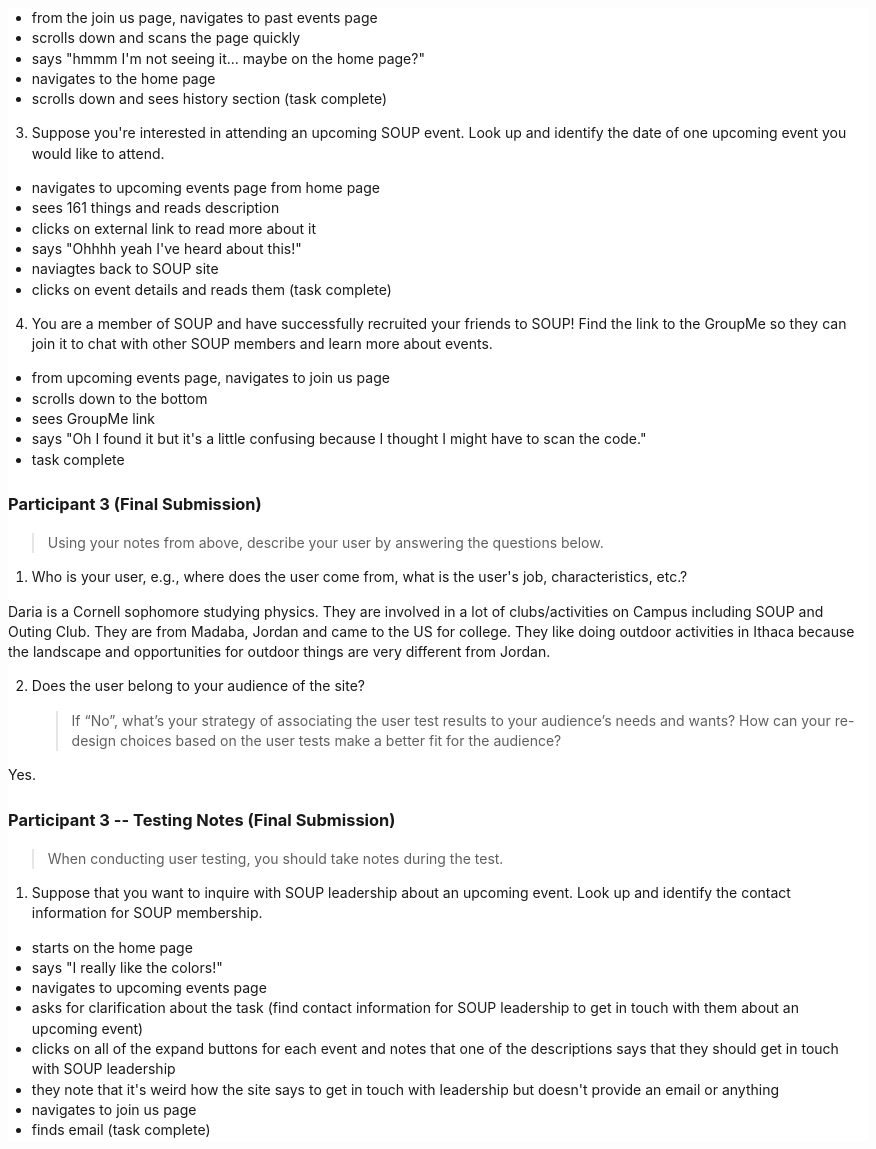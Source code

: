 - from the join us page, navigates to past events page
- scrolls down and scans the page quickly
- says "hmmm I'm not seeing it... maybe on the home page?"
- navigates to the home page
- scrolls down and sees history section (task complete)

3. Suppose you're interested in attending an upcoming SOUP event. Look up and identify the date of one upcoming event you would like to attend.

- navigates to upcoming events page from home page
- sees 161 things and reads description
- clicks on external link to read more about it
- says "Ohhhh yeah I've heard about this!"
- naviagtes back to SOUP site
- clicks on event details and reads them (task complete)

4. You are a member of SOUP and have successfully recruited your friends to SOUP! Find the link to the GroupMe so they can join it to chat with other SOUP members and learn more about events.

- from upcoming events page, navigates to join us page
- scrolls down to the bottom
- sees GroupMe link
- says "Oh I found it but it's a little confusing because I thought I might have to scan the code."
- task complete

### Participant 3 (Final Submission)
> Using your notes from above, describe your user by answering the questions below.

1. Who is your user, e.g., where does the user come from, what is the user's job, characteristics, etc.?

  Daria is a Cornell sophomore studying physics.  They are involved in a lot of clubs/activities on Campus including SOUP and Outing Club.  They are from Madaba, Jordan and came to the US for college.  They like doing outdoor activities in Ithaca because the landscape and opportunities for outdoor things are very different from Jordan.

2. Does the user belong to your audience of the site?

    > If “No”, what’s your strategy of associating the user test results to your audience’s needs and wants? How can your re-design choices based on the user tests make a better fit for the audience?

  Yes.

### Participant 3 -- Testing Notes (Final Submission)
> When conducting user testing, you should take notes during the test.

1. Suppose that you want to inquire with SOUP leadership about an upcoming event. Look up and identify the contact information for SOUP membership.

- starts on the home page
- says "I really like the colors!"
- navigates to upcoming events page
- asks for clarification about the task (find contact information for SOUP leadership to get in touch with them about an upcoming event)
- clicks on all of the expand buttons for each event and notes that one of the descriptions says that they should get in touch with SOUP leadership
- they note that it's weird how the site says to get in touch with leadership but doesn't provide an email or anything
- navigates to join us page
- finds email (task complete)
